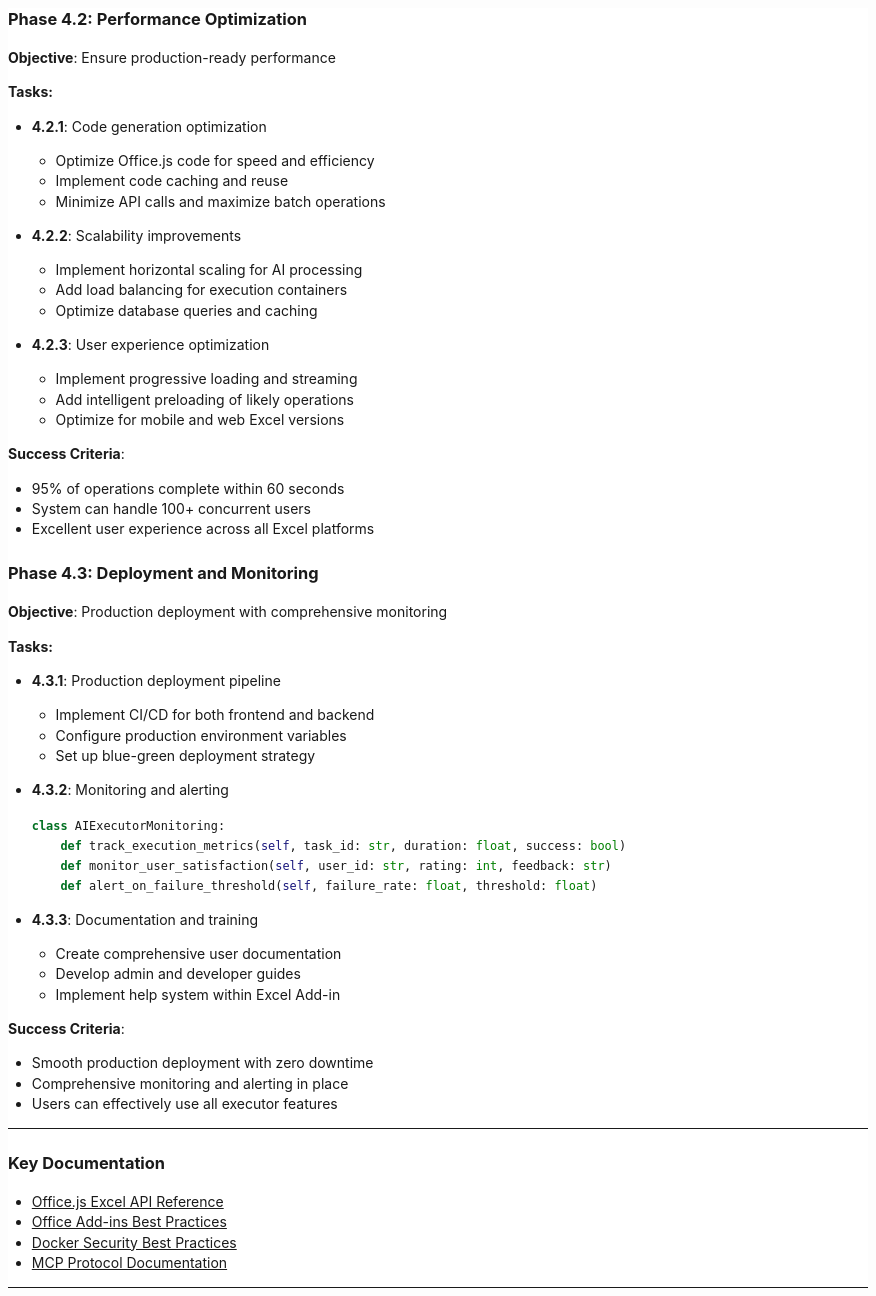 ### **Phase 4.2: Performance Optimization**
**Objective**: Ensure production-ready performance

**Tasks:**
- **4.2.1**: Code generation optimization
  - Optimize Office.js code for speed and efficiency
  - Implement code caching and reuse
  - Minimize API calls and maximize batch operations

- **4.2.2**: Scalability improvements
  - Implement horizontal scaling for AI processing
  - Add load balancing for execution containers
  - Optimize database queries and caching

- **4.2.3**: User experience optimization
  - Implement progressive loading and streaming
  - Add intelligent preloading of likely operations
  - Optimize for mobile and web Excel versions

**Success Criteria**:
- 95% of operations complete within 60 seconds
- System can handle 100+ concurrent users
- Excellent user experience across all Excel platforms

### **Phase 4.3: Deployment and Monitoring**
**Objective**: Production deployment with comprehensive monitoring

**Tasks:**
- **4.3.1**: Production deployment pipeline
  - Implement CI/CD for both frontend and backend
  - Configure production environment variables
  - Set up blue-green deployment strategy

- **4.3.2**: Monitoring and alerting
  ```python
  class AIExecutorMonitoring:
      def track_execution_metrics(self, task_id: str, duration: float, success: bool)
      def monitor_user_satisfaction(self, user_id: str, rating: int, feedback: str)
      def alert_on_failure_threshold(self, failure_rate: float, threshold: float)
  ```

- **4.3.3**: Documentation and training
  - Create comprehensive user documentation
  - Develop admin and developer guides
  - Implement help system within Excel Add-in

**Success Criteria**:
- Smooth production deployment with zero downtime
- Comprehensive monitoring and alerting in place
- Users can effectively use all executor features

---

### **Key Documentation**
- [Office.js Excel API Reference](https://docs.microsoft.com/en-us/javascript/api/excel)
- [Office Add-ins Best Practices](https://docs.microsoft.com/en-us/office/dev/add-ins/concepts/add-in-development-best-practices)
- [Docker Security Best Practices](https://docs.docker.com/develop/dev-best-practices/)
- [MCP Protocol Documentation](https://spec.modelcontextprotocol.io/specification/)

---